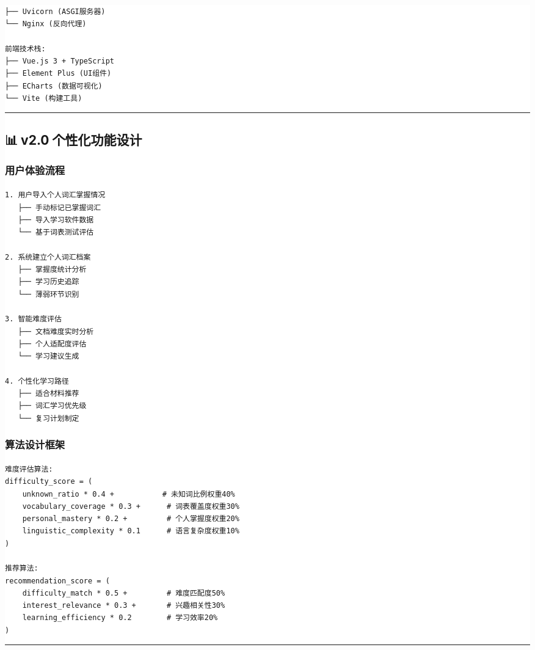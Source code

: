 ```
├── Uvicorn (ASGI服务器)
└── Nginx (反向代理)

前端技术栈:
├── Vue.js 3 + TypeScript
├── Element Plus (UI组件)
├── ECharts (数据可视化)
└── Vite (构建工具)
```

---

## 📊 v2.0 个性化功能设计

### 用户体验流程
```
1. 用户导入个人词汇掌握情况
   ├── 手动标记已掌握词汇
   ├── 导入学习软件数据
   └── 基于词表测试评估

2. 系统建立个人词汇档案  
   ├── 掌握度统计分析
   ├── 学习历史追踪
   └── 薄弱环节识别

3. 智能难度评估
   ├── 文档难度实时分析
   ├── 个人适配度评估
   └── 学习建议生成

4. 个性化学习路径
   ├── 适合材料推荐
   ├── 词汇学习优先级
   └── 复习计划制定
```

### 算法设计框架
```
难度评估算法:
difficulty_score = (
    unknown_ratio * 0.4 +           # 未知词比例权重40%
    vocabulary_coverage * 0.3 +      # 词表覆盖度权重30% 
    personal_mastery * 0.2 +         # 个人掌握度权重20%
    linguistic_complexity * 0.1      # 语言复杂度权重10%
)

推荐算法:
recommendation_score = (
    difficulty_match * 0.5 +         # 难度匹配度50%
    interest_relevance * 0.3 +       # 兴趣相关性30%
    learning_efficiency * 0.2        # 学习效率20%
)
```

---